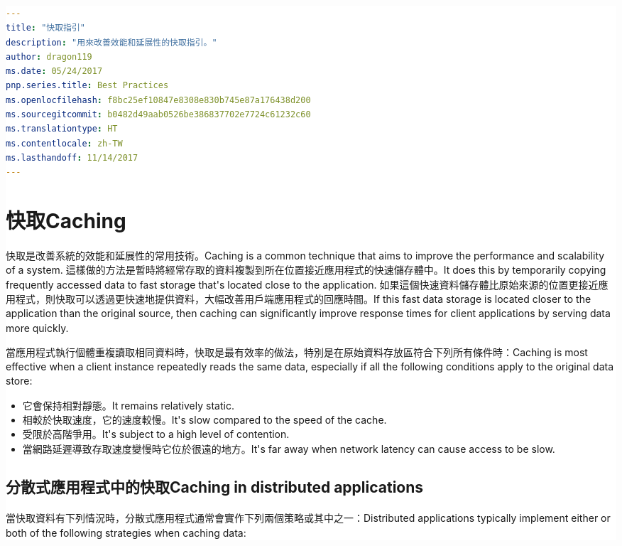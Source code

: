 ```yaml
---
title: "快取指引"
description: "用來改善效能和延展性的快取指引。"
author: dragon119
ms.date: 05/24/2017
pnp.series.title: Best Practices
ms.openlocfilehash: f8bc25ef10847e8308e830b745e87a176438d200
ms.sourcegitcommit: b0482d49aab0526be386837702e7724c61232c60
ms.translationtype: HT
ms.contentlocale: zh-TW
ms.lasthandoff: 11/14/2017
---
```

# <a name="caching"></a><span data-ttu-id="0ae12-103">快取</span><span class="sxs-lookup"><span data-stu-id="0ae12-103">Caching</span></span>

<span data-ttu-id="0ae12-104">快取是改善系統的效能和延展性的常用技術。</span><span class="sxs-lookup"><span data-stu-id="0ae12-104">Caching is a common technique that aims to improve the performance and scalability of a system.</span></span> <span data-ttu-id="0ae12-105">這樣做的方法是暫時將經常存取的資料複製到所在位置接近應用程式的快速儲存體中。</span><span class="sxs-lookup"><span data-stu-id="0ae12-105">It does this by temporarily copying frequently accessed data to fast storage that's located close to the application.</span></span> <span data-ttu-id="0ae12-106">如果這個快速資料儲存體比原始來源的位置更接近應用程式，則快取可以透過更快速地提供資料，大幅改善用戶端應用程式的回應時間。</span><span class="sxs-lookup"><span data-stu-id="0ae12-106">If this fast data storage is located closer to the application than the original source, then caching can significantly improve response times for client applications by serving data more quickly.</span></span>

<span data-ttu-id="0ae12-107">當應用程式執行個體重複讀取相同資料時，快取是最有效率的做法，特別是在原始資料存放區符合下列所有條件時：</span><span class="sxs-lookup"><span data-stu-id="0ae12-107">Caching is most effective when a client instance repeatedly reads the same data, especially if all the following conditions apply to the original data store:</span></span>

* <span data-ttu-id="0ae12-108">它會保持相對靜態。</span><span class="sxs-lookup"><span data-stu-id="0ae12-108">It remains relatively static.</span></span>
* <span data-ttu-id="0ae12-109">相較於快取速度，它的速度較慢。</span><span class="sxs-lookup"><span data-stu-id="0ae12-109">It's slow compared to the speed of the cache.</span></span>
* <span data-ttu-id="0ae12-110">受限於高階爭用。</span><span class="sxs-lookup"><span data-stu-id="0ae12-110">It's subject to a high level of contention.</span></span>
* <span data-ttu-id="0ae12-111">當網路延遲導致存取速度變慢時它位於很遠的地方。</span><span class="sxs-lookup"><span data-stu-id="0ae12-111">It's far away when network latency can cause access to be slow.</span></span>

## <a name="caching-in-distributed-applications"></a><span data-ttu-id="0ae12-112">分散式應用程式中的快取</span><span class="sxs-lookup"><span data-stu-id="0ae12-112">Caching in distributed applications</span></span>
<span data-ttu-id="0ae12-113">當快取資料有下列情況時，分散式應用程式通常會實作下列兩個策略或其中之一：</span><span class="sxs-lookup"><span data-stu-id="0ae12-113">Distributed applications typically implement either or both of the following strategies when caching data:</span></span>
